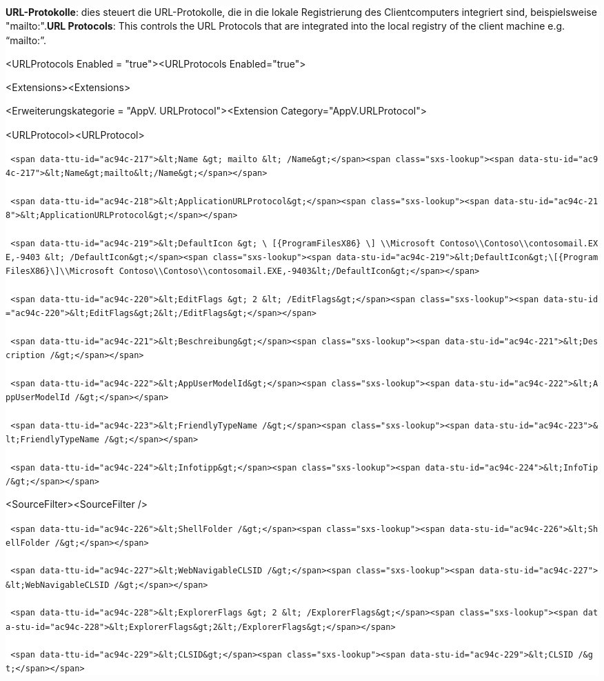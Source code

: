    <span data-ttu-id="ac94c-212">**URL-Protokolle**: dies steuert die URL-Protokolle, die in die lokale Registrierung des Clientcomputers integriert sind, beispielsweise "mailto:".</span><span class="sxs-lookup"><span data-stu-id="ac94c-212">**URL Protocols**: This controls the URL Protocols that are integrated into the local registry of the client machine e.g. “mailto:”.</span></span>

   <span data-ttu-id="ac94c-213">&lt;URLProtocols Enabled = "true"&gt;</span><span class="sxs-lookup"><span data-stu-id="ac94c-213">&lt;URLProtocols Enabled="true"&gt;</span></span>

   <span data-ttu-id="ac94c-214">&lt;Extensions&gt;</span><span class="sxs-lookup"><span data-stu-id="ac94c-214">&lt;Extensions&gt;</span></span>

   <span data-ttu-id="ac94c-215">&lt;Erweiterungskategorie = "AppV. URLProtocol"&gt;</span><span class="sxs-lookup"><span data-stu-id="ac94c-215">&lt;Extension Category="AppV.URLProtocol"&gt;</span></span>

   <span data-ttu-id="ac94c-216">&lt;URLProtocol&gt;</span><span class="sxs-lookup"><span data-stu-id="ac94c-216">&lt;URLProtocol&gt;</span></span>

     <span data-ttu-id="ac94c-217">&lt;Name &gt; mailto &lt; /Name&gt;</span><span class="sxs-lookup"><span data-stu-id="ac94c-217">&lt;Name&gt;mailto&lt;/Name&gt;</span></span>

     <span data-ttu-id="ac94c-218">&lt;ApplicationURLProtocol&gt;</span><span class="sxs-lookup"><span data-stu-id="ac94c-218">&lt;ApplicationURLProtocol&gt;</span></span>

     <span data-ttu-id="ac94c-219">&lt;DefaultIcon &gt; \ [{ProgramFilesX86} \] \\Microsoft Contoso\\Contoso\\contosomail.EXE,-9403 &lt; /DefaultIcon&gt;</span><span class="sxs-lookup"><span data-stu-id="ac94c-219">&lt;DefaultIcon&gt;\[{ProgramFilesX86}\]\\Microsoft Contoso\\Contoso\\contosomail.EXE,-9403&lt;/DefaultIcon&gt;</span></span>

     <span data-ttu-id="ac94c-220">&lt;EditFlags &gt; 2 &lt; /EditFlags&gt;</span><span class="sxs-lookup"><span data-stu-id="ac94c-220">&lt;EditFlags&gt;2&lt;/EditFlags&gt;</span></span>

     <span data-ttu-id="ac94c-221">&lt;Beschreibung&gt;</span><span class="sxs-lookup"><span data-stu-id="ac94c-221">&lt;Description /&gt;</span></span>

     <span data-ttu-id="ac94c-222">&lt;AppUserModelId&gt;</span><span class="sxs-lookup"><span data-stu-id="ac94c-222">&lt;AppUserModelId /&gt;</span></span>

     <span data-ttu-id="ac94c-223">&lt;FriendlyTypeName /&gt;</span><span class="sxs-lookup"><span data-stu-id="ac94c-223">&lt;FriendlyTypeName /&gt;</span></span>

     <span data-ttu-id="ac94c-224">&lt;Infotipp&gt;</span><span class="sxs-lookup"><span data-stu-id="ac94c-224">&lt;InfoTip /&gt;</span></span>

   <span data-ttu-id="ac94c-225">&lt;SourceFilter&gt;</span><span class="sxs-lookup"><span data-stu-id="ac94c-225">&lt;SourceFilter /&gt;</span></span>

     <span data-ttu-id="ac94c-226">&lt;ShellFolder /&gt;</span><span class="sxs-lookup"><span data-stu-id="ac94c-226">&lt;ShellFolder /&gt;</span></span>

     <span data-ttu-id="ac94c-227">&lt;WebNavigableCLSID /&gt;</span><span class="sxs-lookup"><span data-stu-id="ac94c-227">&lt;WebNavigableCLSID /&gt;</span></span>

     <span data-ttu-id="ac94c-228">&lt;ExplorerFlags &gt; 2 &lt; /ExplorerFlags&gt;</span><span class="sxs-lookup"><span data-stu-id="ac94c-228">&lt;ExplorerFlags&gt;2&lt;/ExplorerFlags&gt;</span></span>

     <span data-ttu-id="ac94c-229">&lt;CLSID&gt;</span><span class="sxs-lookup"><span data-stu-id="ac94c-229">&lt;CLSID /&gt;</span></span>
